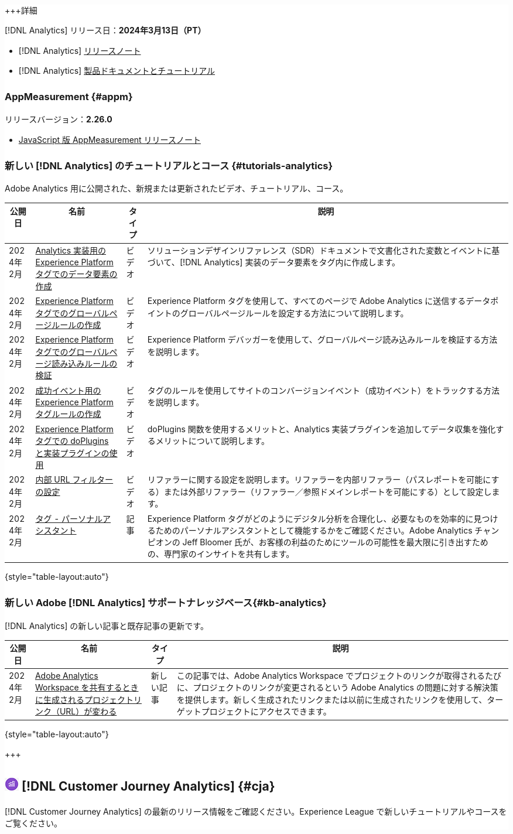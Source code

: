 +++詳細

[!DNL Analytics] リリース日：**2024年3月13日（PT）**

* [!DNL Analytics] [リリースノート](https://experienceleague.adobe.com/docs/analytics/release-notes/latest.html?lang=ja)

* [!DNL Analytics] [製品ドキュメントとチュートリアル](https://experienceleague.adobe.com/docs/analytics.html?lang=ja)

### AppMeasurement {#appm}

リリースバージョン：**2.26.0**

* [JavaScript 版 AppMeasurement リリースノート](https://experienceleague.adobe.com/docs/analytics/implementation/appmeasurement-updates.html?lang=ja)

### 新しい [!DNL Analytics] のチュートリアルとコース {#tutorials-analytics}

Adobe Analytics 用に公開された、新規または更新されたビデオ、チュートリアル、コース。

| 公開日 | 名前 | タイプ | 説明 |
| -----------| ---------- | ---------- | ---------- |
| 2024年2月 | [Analytics 実装用の Experience Platform タグでのデータ要素の作成](https://experienceleague.adobe.com/docs/analytics-learn/tutorials/implementation/experience-platform-tags/creating-data-elements-in-tags-for-the-analytics-implementation.html?lang=ja) | ビデオ | ソリューションデザインリファレンス（SDR）ドキュメントで文書化された変数とイベントに基づいて、[!DNL Analytics] 実装のデータ要素をタグ内に作成します。 |
| 2024年2月 | [Experience Platform タグでのグローバルページルールの作成](https://experienceleague.adobe.com/docs/analytics-learn/tutorials/implementation/experience-platform-tags/creating-a-global-page-rule-in-tags.html?lang=ja) | ビデオ | Experience Platform タグを使用して、すべてのページで Adobe Analytics に送信するデータポイントのグローバルページルールを設定する方法について説明します。 |
| 2024年2月 | [Experience Platform タグでのグローバルページ読み込みルールの検証](https://experienceleague.adobe.com/docs/analytics-learn/tutorials/implementation/experience-platform-tags/validating-your-global-page-load-rule-in-tags.html?lang=ja) | ビデオ | Experience Platform デバッガーを使用して、グローバルページ読み込みルールを検証する方法を説明します。 |
| 2024年2月 | [成功イベント用の Experience Platform タグルールの作成](https://experienceleague.adobe.com/docs/analytics-learn/tutorials/implementation/experience-platform-tags/creating-tags-rules-for-success-events.html?lang=ja) | ビデオ | タグのルールを使用してサイトのコンバージョンイベント（成功イベント）をトラックする方法を説明します。 |
| 2024年2月 | [Experience Platform タグでの doPlugins と実装プラグインの使用](https://experienceleague.adobe.com/docs/analytics-learn/tutorials/implementation/experience-platform-tags/use-doplugins-and-implementation-plugins.html?lang=ja) | ビデオ | doPlugins 関数を使用するメリットと、Analytics 実装プラグインを追加してデータ収集を強化するメリットについて説明します。 |
| 2024年2月 | [内部 URL フィルターの設定](https://experienceleague.adobe.com/docs/analytics-learn/tutorials/administration/manage-report-suites/set-internal-url-filters.html?lang=ja) | ビデオ | リファラーに関する設定を説明します。リファラーを内部リファラー（パスレポートを可能にする）または外部リファラー（リファラー／参照ドメインレポートを可能にする）として設定します。 |
| 2024年2月 | [タグ - パーソナルアシスタント](https://experienceleague.adobe.com/docs/experiences-by-you/experiences-by-you/analytics/analysis-workspace/tips-and-tricks/tags-your-personal-assistant.html?lang=ja) | 記事 | Experience Platform タグがどのようにデジタル分析を合理化し、必要なものを効率的に見つけるためのパーソナルアシスタントとして機能するかをご確認ください。Adobe Analytics チャンピオンの Jeff Bloomer 氏が、お客様の利益のためにツールの可能性を最大限に引き出すための、専門家のインサイトを共有します。 |

{style="table-layout:auto"}

### 新しい Adobe [!DNL Analytics] サポートナレッジベース{#kb-analytics}

[!DNL Analytics] の新しい記事と既存記事の更新です。

| 公開日 | 名前 | タイプ | 説明 |
|---------|----|----|-----------|
| 2024年2月 | [Adobe Analytics Workspace を共有するときに生成されるプロジェクトリンク（URL）が変わる](https://experienceleague.adobe.com/docs/experience-cloud-kcs/kbarticles/KA-21698.html?lang=ja) | 新しい記事 | この記事では、Adobe Analytics Workspace でプロジェクトのリンクが取得されるたびに、プロジェクトのリンクが変更されるという Adobe Analytics の問題に対する解決策を提供します。新しく生成されたリンクまたは以前に生成されたリンクを使用して、ターゲットプロジェクトにアクセスできます。 |

{style="table-layout:auto"}

+++

## ![アイコン](/assets/analytics.png) [!DNL Customer Journey Analytics] {#cja}

[!DNL Customer Journey Analytics] の最新のリリース情報をご確認ください。Experience League で新しいチュートリアルやコースをご覧ください。
